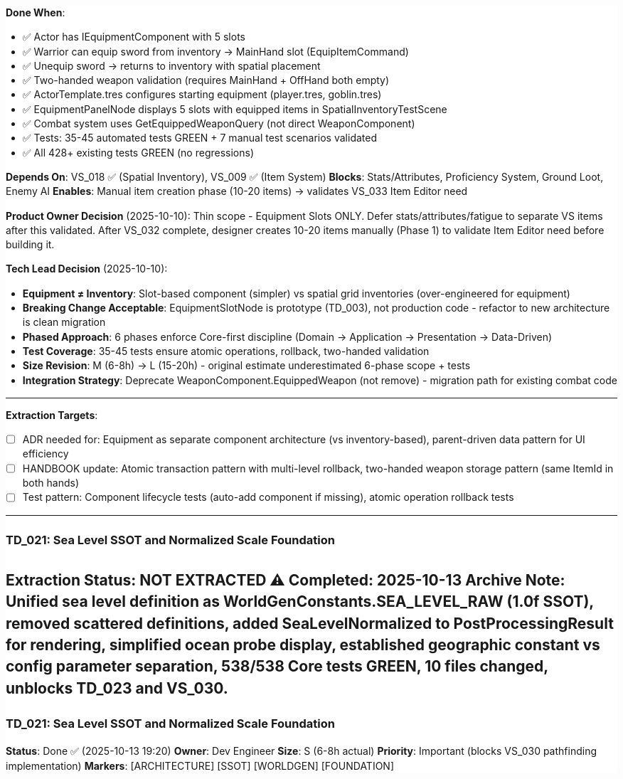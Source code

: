 **Done When**:
- ✅ Actor has IEquipmentComponent with 5 slots
- ✅ Warrior can equip sword from inventory → MainHand slot (EquipItemCommand)
- ✅ Unequip sword → returns to inventory with spatial placement
- ✅ Two-handed weapon validation (requires MainHand + OffHand both empty)
- ✅ ActorTemplate.tres configures starting equipment (player.tres, goblin.tres)
- ✅ EquipmentPanelNode displays 5 slots with equipped items in SpatialInventoryTestScene
- ✅ Combat system uses GetEquippedWeaponQuery (not direct WeaponComponent)
- ✅ Tests: 35-45 automated tests GREEN + 7 manual test scenarios validated
- ✅ All 428+ existing tests GREEN (no regressions)

**Depends On**: VS_018 ✅ (Spatial Inventory), VS_009 ✅ (Item System)
**Blocks**: Stats/Attributes, Proficiency System, Ground Loot, Enemy AI
**Enables**: Manual item creation phase (10-20 items) → validates VS_033 Item Editor need

**Product Owner Decision** (2025-10-10): Thin scope - Equipment Slots ONLY. Defer stats/attributes/fatigue to separate VS items after this validated. After VS_032 complete, designer creates 10-20 items manually (Phase 1) to validate Item Editor need before building it.

**Tech Lead Decision** (2025-10-10):
- **Equipment ≠ Inventory**: Slot-based component (simpler) vs spatial grid inventories (over-engineered for equipment)
- **Breaking Change Acceptable**: EquipmentSlotNode is prototype (TD_003), not production code - refactor to new architecture is clean migration
- **Phased Approach**: 6 phases enforce Core-first discipline (Domain → Application → Presentation → Data-Driven)
- **Test Coverage**: 35-45 tests ensure atomic operations, rollback, two-handed validation
- **Size Revision**: M (6-8h) → L (15-20h) - original estimate underestimated 6-phase scope + tests
- **Integration Strategy**: Deprecate WeaponComponent.EquippedWeapon (not remove) - migration path for existing combat code
---
**Extraction Targets**:
- [ ] ADR needed for: Equipment as separate component architecture (vs inventory-based), parent-driven data pattern for UI efficiency
- [ ] HANDBOOK update: Atomic transaction pattern with multi-level rollback, two-handed weapon storage pattern (same ItemId in both hands)
- [ ] Test pattern: Component lifecycle tests (auto-add component if missing), atomic operation rollback tests

---

### TD_021: Sea Level SSOT and Normalized Scale Foundation
**Extraction Status**: NOT EXTRACTED ⚠️
**Completed**: 2025-10-13
**Archive Note**: Unified sea level definition as WorldGenConstants.SEA_LEVEL_RAW (1.0f SSOT), removed scattered definitions, added SeaLevelNormalized to PostProcessingResult for rendering, simplified ocean probe display, established geographic constant vs config parameter separation, 538/538 Core tests GREEN, 10 files changed, unblocks TD_023 and VS_030.
---
### TD_021: Sea Level SSOT and Normalized Scale Foundation
**Status**: Done ✅ (2025-10-13 19:20)
**Owner**: Dev Engineer
**Size**: S (6-8h actual)
**Priority**: Important (blocks VS_030 pathfinding implementation)
**Markers**: [ARCHITECTURE] [SSOT] [WORLDGEN] [FOUNDATION]
